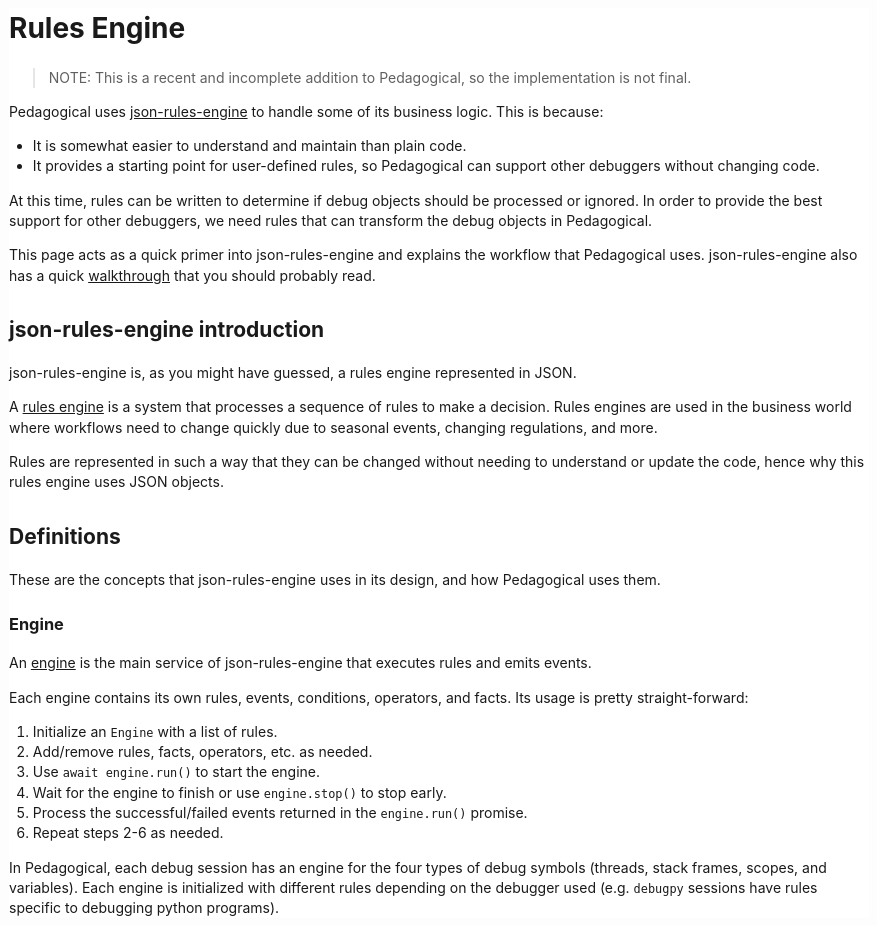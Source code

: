 # Rules Engine

> NOTE: This is a recent and incomplete addition to Pedagogical, so the implementation is not final.

Pedagogical uses [json-rules-engine](https://github.com/CacheControl/json-rules-engine) to handle some of its business logic. This is because:

- It is somewhat easier to understand and maintain than plain code.
- It provides a starting point for user-defined rules, so Pedagogical can support other debuggers without changing code.

At this time, rules can be written to determine if debug objects should be processed or ignored. In order to provide the best support for other debuggers, we need rules that can transform the debug objects in Pedagogical.

This page acts as a quick primer into json-rules-engine and explains the workflow that Pedagogical uses. json-rules-engine also has a quick [walkthrough](https://github.com/CacheControl/json-rules-engine/blob/master/docs/walkthrough.md) that you should probably read.

## json-rules-engine introduction

json-rules-engine is, as you might have guessed, a rules engine represented in JSON.

A [rules engine](https://en.wikipedia.org/wiki/Business_rules_engine) is a system that processes a sequence of rules to make a decision. Rules engines are used in the business world where workflows need to change quickly due to seasonal events, changing regulations, and more.

Rules are represented in such a way that they can be changed without needing to understand or update the code, hence why this rules engine uses JSON objects.

## Definitions

These are the concepts that json-rules-engine uses in its design, and how Pedagogical uses them.

### Engine

An [engine](https://github.com/CacheControl/json-rules-engine/blob/master/docs/almanac.md) is the main service of json-rules-engine that executes rules and emits events.

Each engine contains its own rules, events, conditions, operators, and facts. Its usage is pretty straight-forward:

1. Initialize an `Engine` with a list of rules.
2. Add/remove rules, facts, operators, etc. as needed.
3. Use `await engine.run()` to start the engine.
4. Wait for the engine to finish or use `engine.stop()` to stop early.
5. Process the successful/failed events returned in the `engine.run()` promise.
6. Repeat steps 2-6 as needed.

In Pedagogical, each debug session has an engine for the four types of debug symbols (threads, stack frames, scopes, and variables). Each engine is initialized with different rules depending on the debugger used (e.g. `debugpy` sessions have rules specific to debugging python programs).
